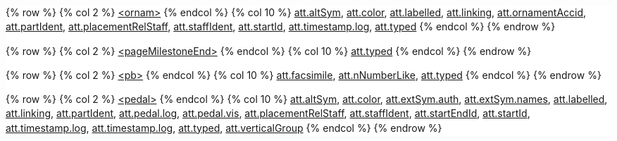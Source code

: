 {% row %}
{% col 2 %}
[\<ornam\>](https://music-encoding.org/guidelines/v5/elements/ornam.html)
{% endcol %}
{% col 10 %}
[att.altSym](https://music-encoding.org/guidelines/v5/attribute-classes/att.altSym.html), [att.color](https://music-encoding.org/guidelines/v5/attribute-classes/att.color.html), [att.labelled](https://music-encoding.org/guidelines/v5/attribute-classes/att.labelled.html), [att.linking](https://music-encoding.org/guidelines/v5/attribute-classes/att.linking.html), [att.ornamentAccid](https://music-encoding.org/guidelines/v5/attribute-classes/att.ornamentAccid.html), [att.partIdent](https://music-encoding.org/guidelines/v5/attribute-classes/att.partIdent.html), [att.placementRelStaff](https://music-encoding.org/guidelines/v5/attribute-classes/att.placementRelStaff.html), [att.staffIdent](https://music-encoding.org/guidelines/v5/attribute-classes/att.staffIdent.html), [att.startId](https://music-encoding.org/guidelines/v5/attribute-classes/att.startId.html), [att.timestamp.log](https://music-encoding.org/guidelines/v5/attribute-classes/att.timestamp.log.html), [att.typed](https://music-encoding.org/guidelines/v5/attribute-classes/att.typed.html)
{% endcol %}
{% endrow %}

{% row %}
{% col 2 %}
[\<pageMilestoneEnd\>](https://music-encoding.org/guidelines/v5/elements/pageMilestoneEnd.html)
{% endcol %}
{% col 10 %}
[att.typed](https://music-encoding.org/guidelines/v5/attribute-classes/att.typed.html)
{% endcol %}
{% endrow %}

{% row %}
{% col 2 %}
[\<pb\>](https://music-encoding.org/guidelines/v5/elements/pb.html)
{% endcol %}
{% col 10 %}
[att.facsimile](https://music-encoding.org/guidelines/v5/attribute-classes/att.facsimile.html), [att.nNumberLike](https://music-encoding.org/guidelines/v5/attribute-classes/att.nNumberLike.html), [att.typed](https://music-encoding.org/guidelines/v5/attribute-classes/att.typed.html)
{% endcol %}
{% endrow %}

{% row %}
{% col 2 %}
[\<pedal\>](https://music-encoding.org/guidelines/v5/elements/pedal.html)
{% endcol %}
{% col 10 %}
[att.altSym](https://music-encoding.org/guidelines/v5/attribute-classes/att.altSym.html), [att.color](https://music-encoding.org/guidelines/v5/attribute-classes/att.color.html), [att.extSym.auth](https://music-encoding.org/guidelines/v5/attribute-classes/att.extSym.auth.html), [att.extSym.names](https://music-encoding.org/guidelines/v5/attribute-classes/att.extSym.names.html), [att.labelled](https://music-encoding.org/guidelines/v5/attribute-classes/att.labelled.html), [att.linking](https://music-encoding.org/guidelines/v5/attribute-classes/att.linking.html), [att.partIdent](https://music-encoding.org/guidelines/v5/attribute-classes/att.partIdent.html), [att.pedal.log](https://music-encoding.org/guidelines/v5/attribute-classes/att.pedal.log.html), [att.pedal.vis](https://music-encoding.org/guidelines/v5/attribute-classes/att.pedal.vis.html), [att.placementRelStaff](https://music-encoding.org/guidelines/v5/attribute-classes/att.placementRelStaff.html), [att.staffIdent](https://music-encoding.org/guidelines/v5/attribute-classes/att.staffIdent.html), [att.startEndId](https://music-encoding.org/guidelines/v5/attribute-classes/att.startEndId.html), [att.startId](https://music-encoding.org/guidelines/v5/attribute-classes/att.startId.html), [att.timestamp.log](https://music-encoding.org/guidelines/v5/attribute-classes/att.timestamp.log.html), [att.timestamp.log](https://music-encoding.org/guidelines/v5/attribute-classes/att.timestamp.log.html), [att.typed](https://music-encoding.org/guidelines/v5/attribute-classes/att.typed.html), [att.verticalGroup](https://music-encoding.org/guidelines/v5/attribute-classes/att.verticalGroup.html)
{% endcol %}
{% endrow %}
